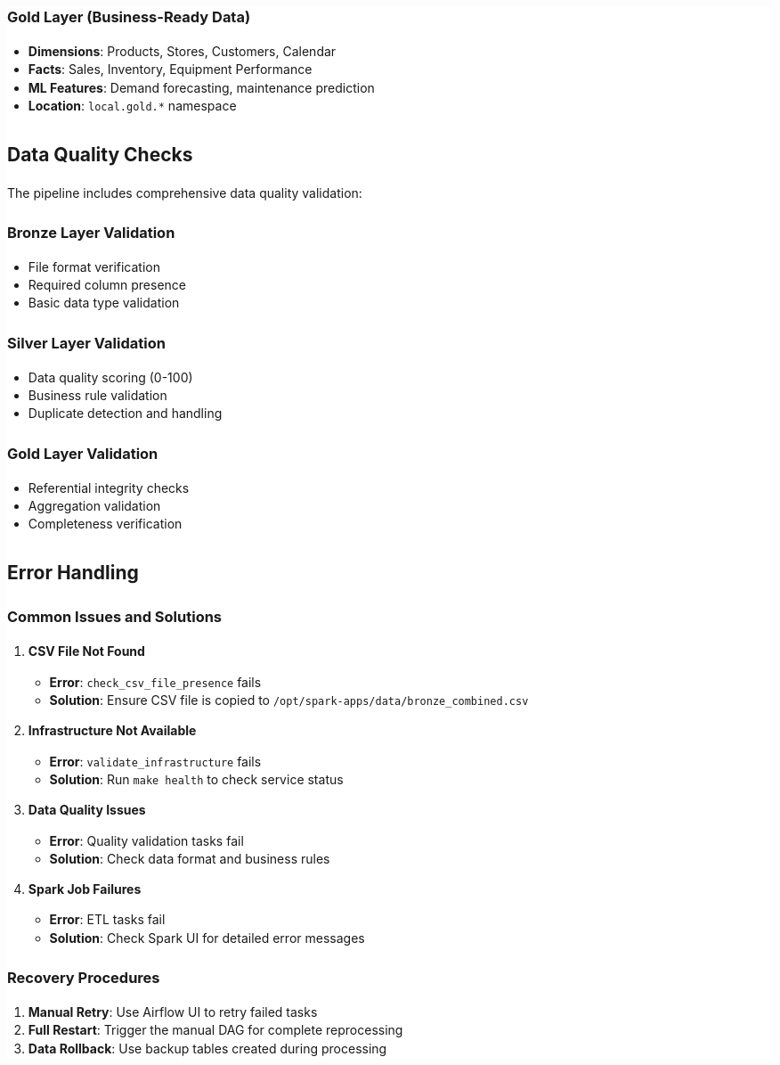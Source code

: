 ### Gold Layer (Business-Ready Data)
- **Dimensions**: Products, Stores, Customers, Calendar
- **Facts**: Sales, Inventory, Equipment Performance
- **ML Features**: Demand forecasting, maintenance prediction
- **Location**: `local.gold.*` namespace

## Data Quality Checks

The pipeline includes comprehensive data quality validation:

### Bronze Layer Validation
- File format verification
- Required column presence
- Basic data type validation

### Silver Layer Validation
- Data quality scoring (0-100)
- Business rule validation
- Duplicate detection and handling

### Gold Layer Validation
- Referential integrity checks
- Aggregation validation
- Completeness verification

## Error Handling

### Common Issues and Solutions

1. **CSV File Not Found**
   - **Error**: `check_csv_file_presence` fails
   - **Solution**: Ensure CSV file is copied to `/opt/spark-apps/data/bronze_combined.csv`

2. **Infrastructure Not Available**
   - **Error**: `validate_infrastructure` fails
   - **Solution**: Run `make health` to check service status

3. **Data Quality Issues**
   - **Error**: Quality validation tasks fail
   - **Solution**: Check data format and business rules

4. **Spark Job Failures**
   - **Error**: ETL tasks fail
   - **Solution**: Check Spark UI for detailed error messages

### Recovery Procedures

1. **Manual Retry**: Use Airflow UI to retry failed tasks
2. **Full Restart**: Trigger the manual DAG for complete reprocessing
3. **Data Rollback**: Use backup tables created during processing
